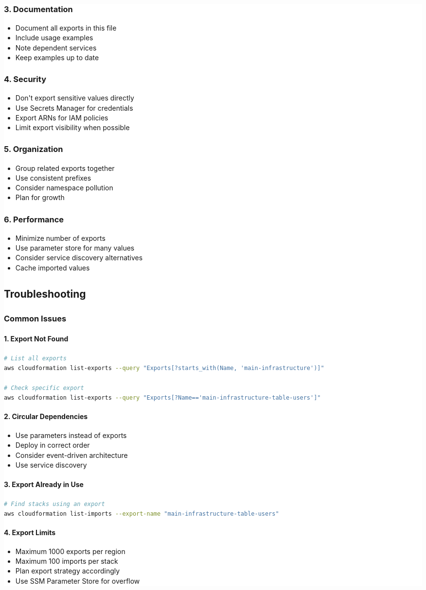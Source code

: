 ### 3. Documentation
- Document all exports in this file
- Include usage examples
- Note dependent services
- Keep examples up to date

### 4. Security
- Don't export sensitive values directly
- Use Secrets Manager for credentials
- Export ARNs for IAM policies
- Limit export visibility when possible

### 5. Organization
- Group related exports together
- Use consistent prefixes
- Consider namespace pollution
- Plan for growth

### 6. Performance
- Minimize number of exports
- Use parameter store for many values
- Consider service discovery alternatives
- Cache imported values

## Troubleshooting

### Common Issues

#### 1. Export Not Found
```bash
# List all exports
aws cloudformation list-exports --query "Exports[?starts_with(Name, 'main-infrastructure')]"

# Check specific export
aws cloudformation list-exports --query "Exports[?Name=='main-infrastructure-table-users']"
```

#### 2. Circular Dependencies
- Use parameters instead of exports
- Deploy in correct order
- Consider event-driven architecture
- Use service discovery

#### 3. Export Already in Use
```bash
# Find stacks using an export
aws cloudformation list-imports --export-name "main-infrastructure-table-users"
```

#### 4. Export Limits
- Maximum 1000 exports per region
- Maximum 100 imports per stack
- Plan export strategy accordingly
- Use SSM Parameter Store for overflow
